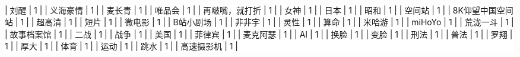 | 刘醒 | 1 |
| 义海豪情 | 1 |
| 麦长青 | 1 |
| 唯品会 | 1 |
| 再啵嘴，就打折 | 1 |
| 女神 | 1 |
| 日本 | 1 |
| 昭和 | 1 |
| 空间站 | 1 |
| 8K仰望中国空间站 | 1 |
| 超高清 | 1 |
| 短片 | 1 |
| 微电影 | 1 |
| B站小剧场 | 1 |
| 非非宇 | 1 |
| 灵性 | 1 |
| 算命 | 1 |
| 米哈游 | 1 |
| miHoYo | 1 |
| 荒泷一斗 | 1 |
| 故事档案馆 | 1 |
| 二战 | 1 |
| 战争 | 1 |
| 美国 | 1 |
| 菲律宾 | 1 |
| 麦克阿瑟 | 1 |
| AI | 1 |
| 换脸 | 1 |
| 变脸 | 1 |
| 刑法 | 1 |
| 普法 | 1 |
| 罗翔 | 1 |
| 厚大 | 1 |
| 体育 | 1 |
| 运动 | 1 |
| 跳水 | 1 |
| 高速摄影机 | 1 |